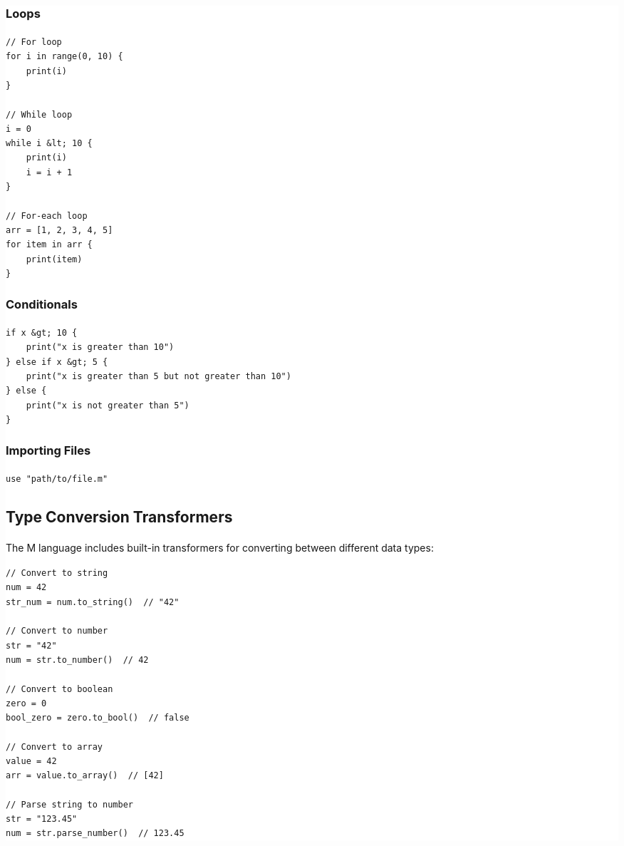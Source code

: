 ### Loops

```plaintext
// For loop
for i in range(0, 10) {
    print(i)
}

// While loop
i = 0
while i &lt; 10 {
    print(i)
    i = i + 1
}

// For-each loop
arr = [1, 2, 3, 4, 5]
for item in arr {
    print(item)
}
```

### Conditionals

```plaintext
if x &gt; 10 {
    print("x is greater than 10")
} else if x &gt; 5 {
    print("x is greater than 5 but not greater than 10")
} else {
    print("x is not greater than 5")
}
```

### Importing Files

```plaintext
use "path/to/file.m"
```

## Type Conversion Transformers

The M language includes built-in transformers for converting between different data types:

```plaintext
// Convert to string
num = 42
str_num = num.to_string()  // "42"

// Convert to number
str = "42"
num = str.to_number()  // 42

// Convert to boolean
zero = 0
bool_zero = zero.to_bool()  // false

// Convert to array
value = 42
arr = value.to_array()  // [42]

// Parse string to number
str = "123.45"
num = str.parse_number()  // 123.45

```
